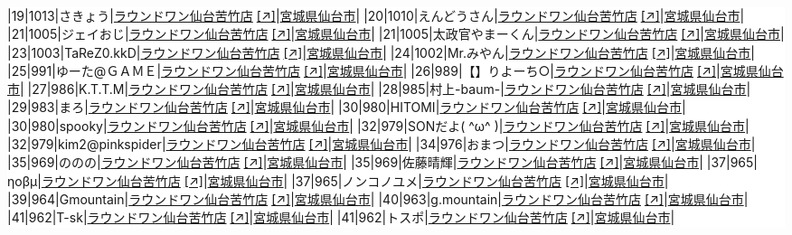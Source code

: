 |19|1013|<span class="rank-name-pd">さきょう</span>|<a href="/darts/rank/shops/10304.html">ラウンドワン仙台苦竹店</a> <a href="https://vs.phoenixdarts.com/jp/shop/shopDetailInfo/s_10304?s_seq=10304">[↗]</a>|<a href="/darts/rank/宮城県/仙台市">宮城県仙台市</a>|
|20|1010|<span class="rank-name-pd">えんどうさん</span>|<a href="/darts/rank/shops/10304.html">ラウンドワン仙台苦竹店</a> <a href="https://vs.phoenixdarts.com/jp/shop/shopDetailInfo/s_10304?s_seq=10304">[↗]</a>|<a href="/darts/rank/宮城県/仙台市">宮城県仙台市</a>|
|21|1005|<span class="rank-name-pd">ジェイおじ</span>|<a href="/darts/rank/shops/10304.html">ラウンドワン仙台苦竹店</a> <a href="https://vs.phoenixdarts.com/jp/shop/shopDetailInfo/s_10304?s_seq=10304">[↗]</a>|<a href="/darts/rank/宮城県/仙台市">宮城県仙台市</a>|
|21|1005|<span class="rank-name-dl">太政官やまーくん</span>|<a href="/darts/rank/shops/7bb1301094a1553f0d9b047a20a7ba1e.html">ラウンドワン仙台苦竹店</a> <a href="https://search.dartslive.com/jp/shop/7bb1301094a1553f0d9b047a20a7ba1e">[↗]</a>|<a href="/darts/rank/宮城県/仙台市">宮城県仙台市</a>|
|23|1003|<span class="rank-name-dl">TaReZ0.kkD</span>|<a href="/darts/rank/shops/7bb1301094a1553f0d9b047a20a7ba1e.html">ラウンドワン仙台苦竹店</a> <a href="https://search.dartslive.com/jp/shop/7bb1301094a1553f0d9b047a20a7ba1e">[↗]</a>|<a href="/darts/rank/宮城県/仙台市">宮城県仙台市</a>|
|24|1002|<span class="rank-name-dl">Mr.みやん</span>|<a href="/darts/rank/shops/7bb1301094a1553f0d9b047a20a7ba1e.html">ラウンドワン仙台苦竹店</a> <a href="https://search.dartslive.com/jp/shop/7bb1301094a1553f0d9b047a20a7ba1e">[↗]</a>|<a href="/darts/rank/宮城県/仙台市">宮城県仙台市</a>|
|25|991|<span class="rank-name-dl">ゆーた@ＧＡＭＥ</span>|<a href="/darts/rank/shops/7bb1301094a1553f0d9b047a20a7ba1e.html">ラウンドワン仙台苦竹店</a> <a href="https://search.dartslive.com/jp/shop/7bb1301094a1553f0d9b047a20a7ba1e">[↗]</a>|<a href="/darts/rank/宮城県/仙台市">宮城県仙台市</a>|
|26|989|<span class="rank-name-dl">【】りよーち○</span>|<a href="/darts/rank/shops/7bb1301094a1553f0d9b047a20a7ba1e.html">ラウンドワン仙台苦竹店</a> <a href="https://search.dartslive.com/jp/shop/7bb1301094a1553f0d9b047a20a7ba1e">[↗]</a>|<a href="/darts/rank/宮城県/仙台市">宮城県仙台市</a>|
|27|986|<span class="rank-name-pd">K.T.T.M</span>|<a href="/darts/rank/shops/10304.html">ラウンドワン仙台苦竹店</a> <a href="https://vs.phoenixdarts.com/jp/shop/shopDetailInfo/s_10304?s_seq=10304">[↗]</a>|<a href="/darts/rank/宮城県/仙台市">宮城県仙台市</a>|
|28|985|<span class="rank-name-dl">村上-baum-</span>|<a href="/darts/rank/shops/7bb1301094a1553f0d9b047a20a7ba1e.html">ラウンドワン仙台苦竹店</a> <a href="https://search.dartslive.com/jp/shop/7bb1301094a1553f0d9b047a20a7ba1e">[↗]</a>|<a href="/darts/rank/宮城県/仙台市">宮城県仙台市</a>|
|29|983|<span class="rank-name-dl">まろ</span>|<a href="/darts/rank/shops/7bb1301094a1553f0d9b047a20a7ba1e.html">ラウンドワン仙台苦竹店</a> <a href="https://search.dartslive.com/jp/shop/7bb1301094a1553f0d9b047a20a7ba1e">[↗]</a>|<a href="/darts/rank/宮城県/仙台市">宮城県仙台市</a>|
|30|980|<span class="rank-name-pd">HITOMI</span>|<a href="/darts/rank/shops/10304.html">ラウンドワン仙台苦竹店</a> <a href="https://vs.phoenixdarts.com/jp/shop/shopDetailInfo/s_10304?s_seq=10304">[↗]</a>|<a href="/darts/rank/宮城県/仙台市">宮城県仙台市</a>|
|30|980|<span class="rank-name-dl">spooky</span>|<a href="/darts/rank/shops/7bb1301094a1553f0d9b047a20a7ba1e.html">ラウンドワン仙台苦竹店</a> <a href="https://search.dartslive.com/jp/shop/7bb1301094a1553f0d9b047a20a7ba1e">[↗]</a>|<a href="/darts/rank/宮城県/仙台市">宮城県仙台市</a>|
|32|979|<span class="rank-name-dl">SONだよ( ^ω^ )</span>|<a href="/darts/rank/shops/7bb1301094a1553f0d9b047a20a7ba1e.html">ラウンドワン仙台苦竹店</a> <a href="https://search.dartslive.com/jp/shop/7bb1301094a1553f0d9b047a20a7ba1e">[↗]</a>|<a href="/darts/rank/宮城県/仙台市">宮城県仙台市</a>|
|32|979|<span class="rank-name-pd">kim2@pinkspider</span>|<a href="/darts/rank/shops/10304.html">ラウンドワン仙台苦竹店</a> <a href="https://vs.phoenixdarts.com/jp/shop/shopDetailInfo/s_10304?s_seq=10304">[↗]</a>|<a href="/darts/rank/宮城県/仙台市">宮城県仙台市</a>|
|34|976|<span class="rank-name-pd">おまつ</span>|<a href="/darts/rank/shops/10304.html">ラウンドワン仙台苦竹店</a> <a href="https://vs.phoenixdarts.com/jp/shop/shopDetailInfo/s_10304?s_seq=10304">[↗]</a>|<a href="/darts/rank/宮城県/仙台市">宮城県仙台市</a>|
|35|969|<span class="rank-name-pd">ののの</span>|<a href="/darts/rank/shops/10304.html">ラウンドワン仙台苦竹店</a> <a href="https://vs.phoenixdarts.com/jp/shop/shopDetailInfo/s_10304?s_seq=10304">[↗]</a>|<a href="/darts/rank/宮城県/仙台市">宮城県仙台市</a>|
|35|969|<span class="rank-name-dl">佐藤晴輝</span>|<a href="/darts/rank/shops/7bb1301094a1553f0d9b047a20a7ba1e.html">ラウンドワン仙台苦竹店</a> <a href="https://search.dartslive.com/jp/shop/7bb1301094a1553f0d9b047a20a7ba1e">[↗]</a>|<a href="/darts/rank/宮城県/仙台市">宮城県仙台市</a>|
|37|965|<span class="rank-name-pd">ηοβμ</span>|<a href="/darts/rank/shops/10304.html">ラウンドワン仙台苦竹店</a> <a href="https://vs.phoenixdarts.com/jp/shop/shopDetailInfo/s_10304?s_seq=10304">[↗]</a>|<a href="/darts/rank/宮城県/仙台市">宮城県仙台市</a>|
|37|965|<span class="rank-name-pd">ノンコノユメ</span>|<a href="/darts/rank/shops/10304.html">ラウンドワン仙台苦竹店</a> <a href="https://vs.phoenixdarts.com/jp/shop/shopDetailInfo/s_10304?s_seq=10304">[↗]</a>|<a href="/darts/rank/宮城県/仙台市">宮城県仙台市</a>|
|39|964|<span class="rank-name-pd">Gmountain</span>|<a href="/darts/rank/shops/10304.html">ラウンドワン仙台苦竹店</a> <a href="https://vs.phoenixdarts.com/jp/shop/shopDetailInfo/s_10304?s_seq=10304">[↗]</a>|<a href="/darts/rank/宮城県/仙台市">宮城県仙台市</a>|
|40|963|<span class="rank-name-dl">g.mountain</span>|<a href="/darts/rank/shops/7bb1301094a1553f0d9b047a20a7ba1e.html">ラウンドワン仙台苦竹店</a> <a href="https://search.dartslive.com/jp/shop/7bb1301094a1553f0d9b047a20a7ba1e">[↗]</a>|<a href="/darts/rank/宮城県/仙台市">宮城県仙台市</a>|
|41|962|<span class="rank-name-dl">T-sk</span>|<a href="/darts/rank/shops/7bb1301094a1553f0d9b047a20a7ba1e.html">ラウンドワン仙台苦竹店</a> <a href="https://search.dartslive.com/jp/shop/7bb1301094a1553f0d9b047a20a7ba1e">[↗]</a>|<a href="/darts/rank/宮城県/仙台市">宮城県仙台市</a>|
|41|962|<span class="rank-name-dl">トスポ</span>|<a href="/darts/rank/shops/7bb1301094a1553f0d9b047a20a7ba1e.html">ラウンドワン仙台苦竹店</a> <a href="https://search.dartslive.com/jp/shop/7bb1301094a1553f0d9b047a20a7ba1e">[↗]</a>|<a href="/darts/rank/宮城県/仙台市">宮城県仙台市</a>|